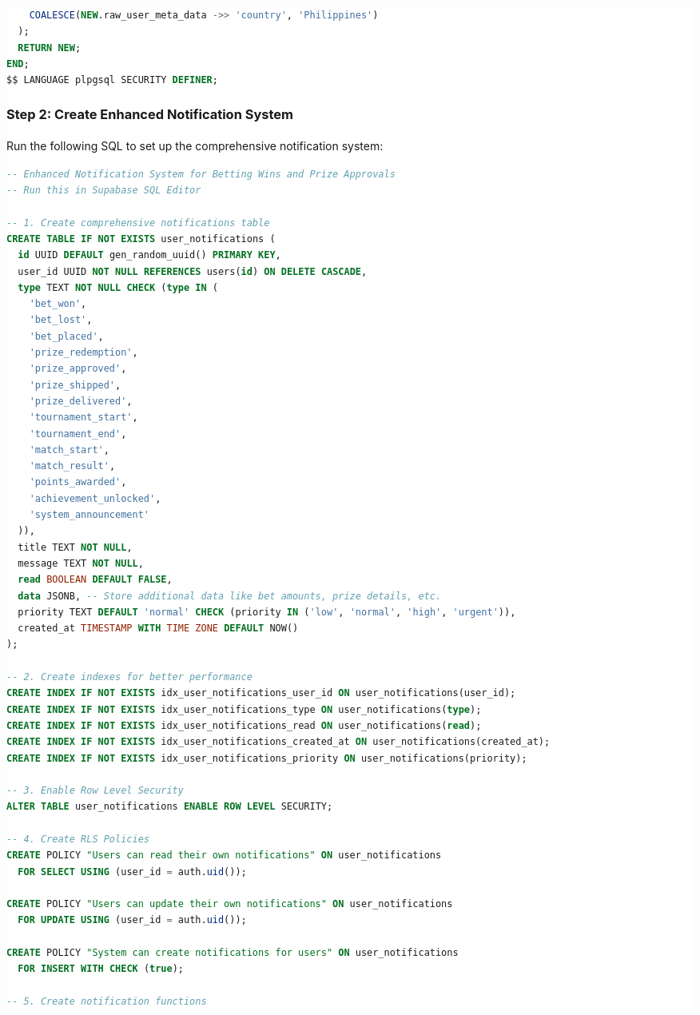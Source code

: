 ```sql
    COALESCE(NEW.raw_user_meta_data ->> 'country', 'Philippines')
  );
  RETURN NEW;
END;
$$ LANGUAGE plpgsql SECURITY DEFINER;
```

### Step 2: Create Enhanced Notification System

Run the following SQL to set up the comprehensive notification system:

```sql
-- Enhanced Notification System for Betting Wins and Prize Approvals
-- Run this in Supabase SQL Editor

-- 1. Create comprehensive notifications table
CREATE TABLE IF NOT EXISTS user_notifications (
  id UUID DEFAULT gen_random_uuid() PRIMARY KEY,
  user_id UUID NOT NULL REFERENCES users(id) ON DELETE CASCADE,
  type TEXT NOT NULL CHECK (type IN (
    'bet_won',
    'bet_lost',
    'bet_placed',
    'prize_redemption',
    'prize_approved',
    'prize_shipped',
    'prize_delivered',
    'tournament_start',
    'tournament_end',
    'match_start',
    'match_result',
    'points_awarded',
    'achievement_unlocked',
    'system_announcement'
  )),
  title TEXT NOT NULL,
  message TEXT NOT NULL,
  read BOOLEAN DEFAULT FALSE,
  data JSONB, -- Store additional data like bet amounts, prize details, etc.
  priority TEXT DEFAULT 'normal' CHECK (priority IN ('low', 'normal', 'high', 'urgent')),
  created_at TIMESTAMP WITH TIME ZONE DEFAULT NOW()
);

-- 2. Create indexes for better performance
CREATE INDEX IF NOT EXISTS idx_user_notifications_user_id ON user_notifications(user_id);
CREATE INDEX IF NOT EXISTS idx_user_notifications_type ON user_notifications(type);
CREATE INDEX IF NOT EXISTS idx_user_notifications_read ON user_notifications(read);
CREATE INDEX IF NOT EXISTS idx_user_notifications_created_at ON user_notifications(created_at);
CREATE INDEX IF NOT EXISTS idx_user_notifications_priority ON user_notifications(priority);

-- 3. Enable Row Level Security
ALTER TABLE user_notifications ENABLE ROW LEVEL SECURITY;

-- 4. Create RLS Policies
CREATE POLICY "Users can read their own notifications" ON user_notifications
  FOR SELECT USING (user_id = auth.uid());

CREATE POLICY "Users can update their own notifications" ON user_notifications
  FOR UPDATE USING (user_id = auth.uid());

CREATE POLICY "System can create notifications for users" ON user_notifications
  FOR INSERT WITH CHECK (true);

-- 5. Create notification functions
```